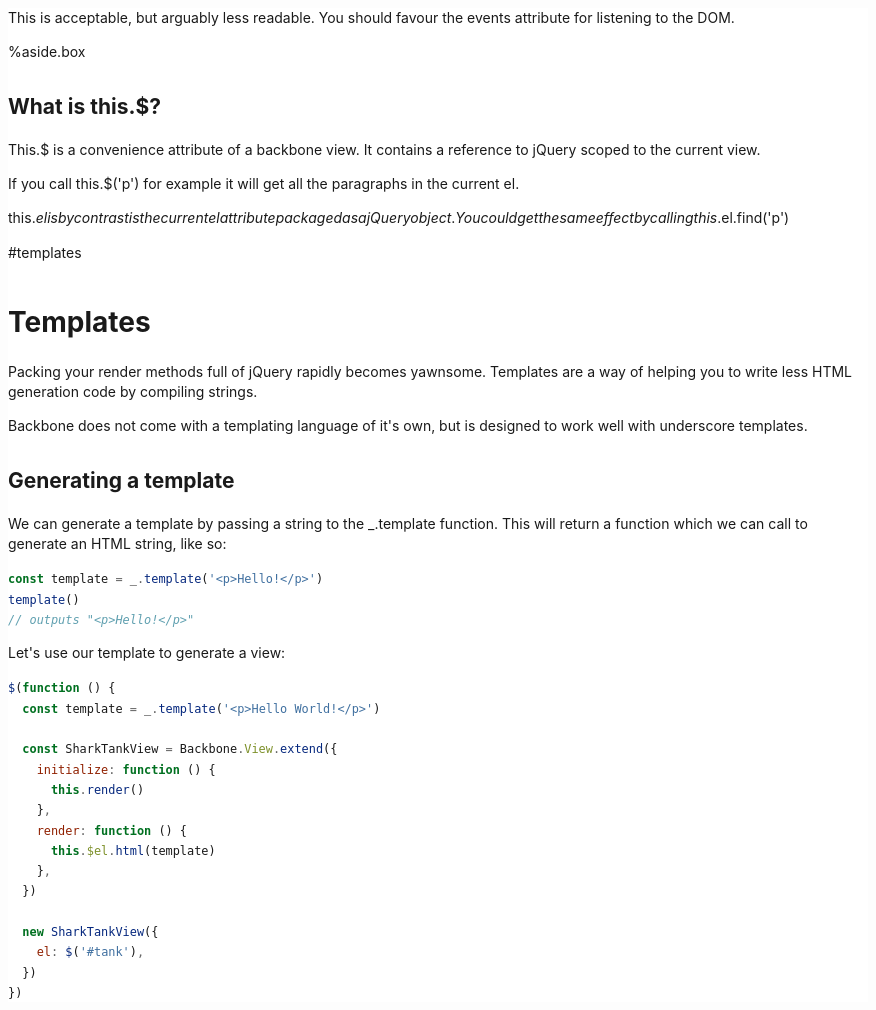 This is acceptable, but arguably less readable. You should favour the events attribute for listening to the DOM.

%aside.box

## What is this.$?

This.$ is a convenience attribute of a backbone view. It contains a reference to jQuery scoped to the current view.

If you call this.$('p') for example it will get all the paragraphs in the current el.

this.$el is by contrast is the current el attribute packaged as a jQuery object. You could get the same effect by calling this.$el.find('p')

#templates

# Templates

Packing your render methods full of jQuery rapidly becomes yawnsome. Templates are a way of helping you to write less HTML generation code by compiling strings.

Backbone does not come with a templating language of it's own, but is designed to work well with underscore templates.

## Generating a template

We can generate a template by passing a string to the \_.template function. This will return a function which we can call to generate an HTML string, like so:

```js
const template = _.template('<p>Hello!</p>')
template()
// outputs "<p>Hello!</p>"
```

Let's use our template to generate a view:

```js
$(function () {
  const template = _.template('<p>Hello World!</p>')

  const SharkTankView = Backbone.View.extend({
    initialize: function () {
      this.render()
    },
    render: function () {
      this.$el.html(template)
    },
  })

  new SharkTankView({
    el: $('#tank'),
  })
})
```
